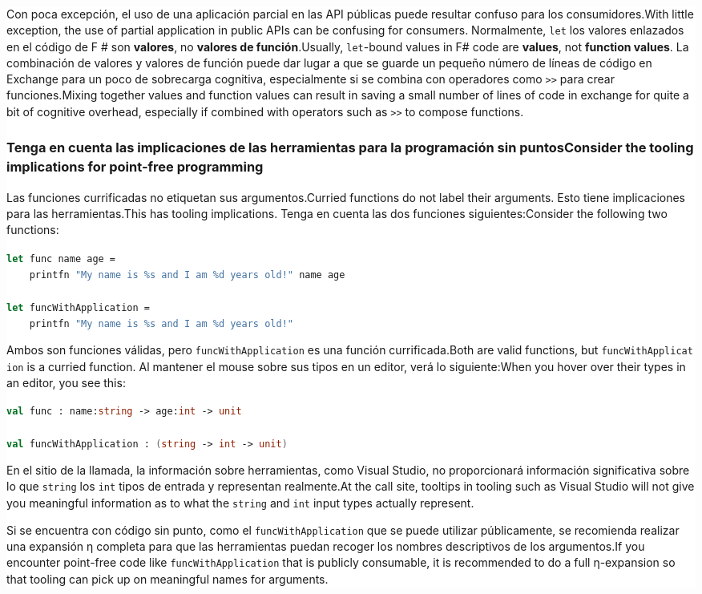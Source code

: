 <span data-ttu-id="8a1d7-229">Con poca excepción, el uso de una aplicación parcial en las API públicas puede resultar confuso para los consumidores.</span><span class="sxs-lookup"><span data-stu-id="8a1d7-229">With little exception, the use of partial application in public APIs can be confusing for consumers.</span></span> <span data-ttu-id="8a1d7-230">Normalmente, `let` los valores enlazados en el código de F # son **valores**, no **valores de función**.</span><span class="sxs-lookup"><span data-stu-id="8a1d7-230">Usually, `let`-bound values in F# code are **values**, not **function values**.</span></span> <span data-ttu-id="8a1d7-231">La combinación de valores y valores de función puede dar lugar a que se guarde un pequeño número de líneas de código en Exchange para un poco de sobrecarga cognitiva, especialmente si se combina con operadores como `>>` para crear funciones.</span><span class="sxs-lookup"><span data-stu-id="8a1d7-231">Mixing together values and function values can result in saving a small number of lines of code in exchange for quite a bit of cognitive overhead, especially if combined with operators such as `>>` to compose functions.</span></span>

### <a name="consider-the-tooling-implications-for-point-free-programming"></a><span data-ttu-id="8a1d7-232">Tenga en cuenta las implicaciones de las herramientas para la programación sin puntos</span><span class="sxs-lookup"><span data-stu-id="8a1d7-232">Consider the tooling implications for point-free programming</span></span>

<span data-ttu-id="8a1d7-233">Las funciones currificadas no etiquetan sus argumentos.</span><span class="sxs-lookup"><span data-stu-id="8a1d7-233">Curried functions do not label their arguments.</span></span> <span data-ttu-id="8a1d7-234">Esto tiene implicaciones para las herramientas.</span><span class="sxs-lookup"><span data-stu-id="8a1d7-234">This has tooling implications.</span></span> <span data-ttu-id="8a1d7-235">Tenga en cuenta las dos funciones siguientes:</span><span class="sxs-lookup"><span data-stu-id="8a1d7-235">Consider the following two functions:</span></span>

```fsharp
let func name age =
    printfn "My name is %s and I am %d years old!" name age

let funcWithApplication =
    printfn "My name is %s and I am %d years old!"
```

<span data-ttu-id="8a1d7-236">Ambos son funciones válidas, pero `funcWithApplication` es una función currificada.</span><span class="sxs-lookup"><span data-stu-id="8a1d7-236">Both are valid functions, but `funcWithApplication` is a curried function.</span></span> <span data-ttu-id="8a1d7-237">Al mantener el mouse sobre sus tipos en un editor, verá lo siguiente:</span><span class="sxs-lookup"><span data-stu-id="8a1d7-237">When you hover over their types in an editor, you see this:</span></span>

```fsharp
val func : name:string -> age:int -> unit

val funcWithApplication : (string -> int -> unit)
```

<span data-ttu-id="8a1d7-238">En el sitio de la llamada, la información sobre herramientas, como Visual Studio, no proporcionará información significativa sobre lo que `string` los `int` tipos de entrada y representan realmente.</span><span class="sxs-lookup"><span data-stu-id="8a1d7-238">At the call site, tooltips in tooling such as Visual Studio will not give you meaningful information as to what the `string` and `int` input types actually represent.</span></span>

<span data-ttu-id="8a1d7-239">Si se encuentra con código sin punto, como el `funcWithApplication` que se puede utilizar públicamente, se recomienda realizar una expansión η completa para que las herramientas puedan recoger los nombres descriptivos de los argumentos.</span><span class="sxs-lookup"><span data-stu-id="8a1d7-239">If you encounter point-free code like `funcWithApplication` that is publicly consumable, it is recommended to do a full η-expansion so that tooling can pick up on meaningful names for arguments.</span></span>
